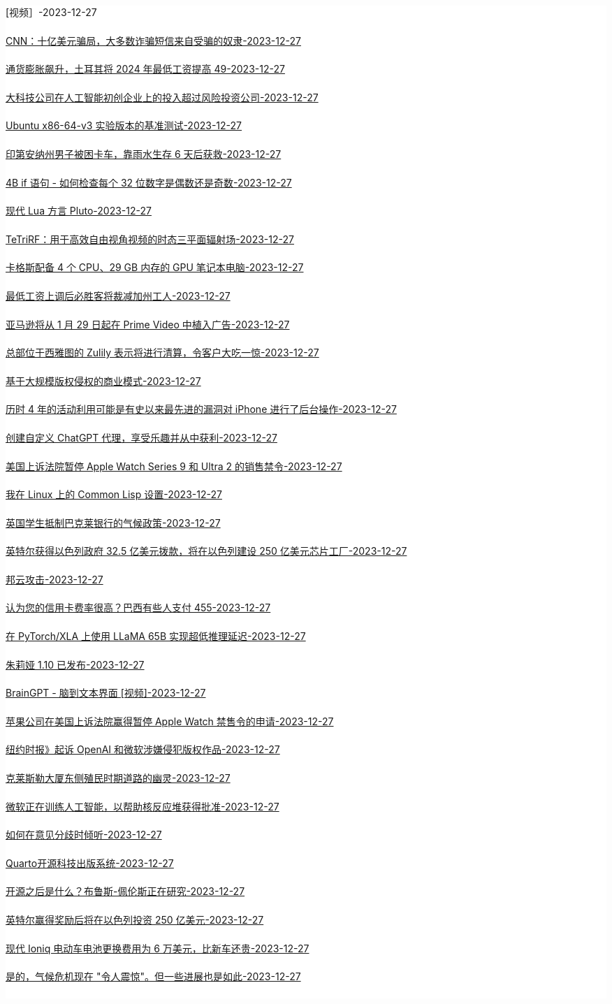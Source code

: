 [视频］-2023-12-27</a><br/><br/><a target=_blank rel=nofollow href="https://www.cnn.com/interactive/2023/12/asia/chinese-scam-operations-american-victims-intl-hnk-dst/" >CNN：十亿美元骗局，大多数诈骗短信来自受骗的奴隶-2023-12-27</a><br/><br/><a target=_blank rel=nofollow href="https://www.bloomberg.com/news/articles/2023-12-27/turkey-raises-minimum-wage-by-49-in-new-year-as-inflation-soars" >通货膨胀飙升，土耳其将 2024 年最低工资提高 49-2023-12-27</a><br/><br/><a target=_blank rel=nofollow href="https://arstechnica.com/ai/2023/12/big-tech-is-spending-more-than-vc-firms-on-ai-startups/" >大科技公司在人工智能初创企业上的投入超过风险投资公司-2023-12-27</a><br/><br/><a target=_blank rel=nofollow href="https://www.phoronix.com/review/ubuntu-x86-64-v3-benchmark" >Ubuntu x86-64-v3 实验版本的基准测试-2023-12-27</a><br/><br/><a target=_blank rel=nofollow href="https://kvia.com/news/ap-national/2023/12/27/trapped-in-his-crashed-truck-an-indiana-man-is-rescued-after-6-days-surviving-on-rainwater/" >印第安纳州男子被困卡车，靠雨水生存 6 天后获救-2023-12-27</a><br/><br/><a target=_blank rel=nofollow href="https://andreasjhkarlsson.github.io//jekyll/update/2023/12/27/4-billion-if-statements.html" >4B if 语句 - 如何检查每个 32 位数字是偶数还是奇数-2023-12-27</a><br/><br/><a target=_blank rel=nofollow href="https://pluto-lang.org/" >现代 Lua 方言 Pluto-2023-12-27</a><br/><br/><a target=_blank rel=nofollow href="https://arxiv.org/abs/2312.06713" >TeTriRF：用于高效自由视角视频的时态三平面辐射场-2023-12-27</a><br/><br/><a target=_blank rel=nofollow href="https://www.kaggle.com/discussions/product-feedback/448251" >卡格斯配备 4 个 CPU、29 GB 内存的 GPU 笔记本电脑-2023-12-27</a><br/><br/><a target=_blank rel=nofollow href="https://www.cbsnews.com/losangeles/news/pizza-hut-to-lay-off-thousands-of-california-workers/" >最低工资上调后必胜客将裁减加州工人-2023-12-27</a><br/><br/><a target=_blank rel=nofollow href="https://gizmodo.com/amazon-will-inject-ads-into-prime-video-starting-jan-2-1851125031" >亚马逊将从 1 月 29 日起在 Prime Video 中植入广告-2023-12-27</a><br/><br/><a target=_blank rel=nofollow href="https://komonews.com/news/local/zulily-seattle-based-online-retailer-shopping-retail-amazon-layoffs-liquidation-surprise-lay-off-workers-employees-hundreds-business-fail-order-regent-qurate-darrell-cavens-mark-vadon-founders-ceo-terry-boyle-company" >总部位于西雅图的 Zulily 表示将进行清算，令客户大吃一惊-2023-12-27</a><br/><br/><a target=_blank rel=nofollow href="https://www.theregister.com/2023/12/27/the_new_york_times_files/" >基于大规模版权侵权的商业模式-2023-12-27</a><br/><br/><a target=_blank rel=nofollow href="https://arstechnica.com/security/2023/12/exploit-used-in-mass-iphone-infection-campaign-targeted-secret-hardware-feature/" >历时 4 年的活动利用可能是有史以来最先进的漏洞对 iPhone 进行了后台操作-2023-12-27</a><br/><br/><a target=_blank rel=nofollow href="https://techsquidtv.com/blog/creating-custom-chatgpt-agents-for-fun-and-for-profit/" >创建自定义 ChatGPT 代理，享受乐趣并从中获利-2023-12-27</a><br/><br/><a target=_blank rel=nofollow href="https://www.macrumors.com/2023/12/27/apple-watch-series-9-and-ultra-2-sales-ban-paused/" >美国上诉法院暂停 Apple Watch Series 9 和 Ultra 2 的销售禁令-2023-12-27</a><br/><br/><a target=_blank rel=nofollow href="https://journal.paoloamoroso.com/my-common-lisp-setup-on-linux" >我在 Linux 上的 Common Lisp 设置-2023-12-27</a><br/><br/><a target=_blank rel=nofollow href="https://www.theguardian.com/business/2023/dec/27/uk-students-launch-barclays-career-boycott-over-banks-climate-policies" >英国学生抵制巴克莱银行的气候政策-2023-12-27</a><br/><br/><a target=_blank rel=nofollow href="https://www.tomshardware.com/tech-industry/manufacturing/intel-secures-dollar325b-israeli-govt-grant-to-build-dollar25b-chip-fab-in-israel-amid-ongoing-tensions" >英特尔获得以色列政府 32.5 亿美元拨款，将在以色列建设 250 亿美元芯片工厂-2023-12-27</a><br/><br/><a target=_blank rel=nofollow href="https://en.wikipedia.org/wiki/Bongcloud_Attack" >邦云攻击-2023-12-27</a><br/><br/><a target=_blank rel=nofollow href="https://www.washingtonpost.com/world/2023/12/24/brazil-credit-card-debt-crisis/" >认为您的信用卡费率很高？巴西有些人支付 455-2023-12-27</a><br/><br/><a target=_blank rel=nofollow href="https://pytorch.org/blog/path-achieve-low-inference-latency/" >在 PyTorch/XLA 上使用 LLaMA 65B 实现超低推理延迟-2023-12-27</a><br/><br/><a target=_blank rel=nofollow href="https://docs.julialang.org/en/v1/NEWS/" >朱莉娅 1.10 已发布-2023-12-27</a><br/><br/><a target=_blank rel=nofollow href="https://www.youtube.com/watch?v=crJst7Yfzj4" >BrainGPT - 脑到文本界面 [视频]-2023-12-27</a><br/><br/><a target=_blank rel=nofollow href="https://www.reuters.com/legal/apple-wins-bid-pause-apple-watch-ban-us-appeals-court-2023-12-27/" >苹果公司在美国上诉法院赢得暂停 Apple Watch 禁售令的申请-2023-12-27</a><br/><br/><a target=_blank rel=nofollow href="https://www.theglobeandmail.com/business/technology/article-new-york-times-sues-openai-microsoft-for-allegedly-infringing/" >纽约时报》起诉 OpenAI 和微软涉嫌侵犯版权作品-2023-12-27</a><br/><br/><a target=_blank rel=nofollow href="https://ephemeralnewyork.wordpress.com/tag/building-the-chrysler-building/" >克莱斯勒大厦东侧殖民时期道路的幽灵-2023-12-27</a><br/><br/><a target=_blank rel=nofollow href="https://www.freethink.com/energy/nuclear-reactors-microsoft" >微软正在训练人工智能，以帮助核反应堆获得批准-2023-12-27</a><br/><br/><a target=_blank rel=nofollow href="https://urbanconfessional.org/blog/howtodisagree" >如何在意见分歧时倾听-2023-12-27</a><br/><br/><a target=_blank rel=nofollow href="https://quarto.org/" >Quarto开源科技出版系统-2023-12-27</a><br/><br/><a target=_blank rel=nofollow href="https://www.theregister.com/2023/12/27/bruce_perens_post_open/" >开源之后是什么？布鲁斯-佩伦斯正在研究-2023-12-27</a><br/><br/><a target=_blank rel=nofollow href="https://finance.yahoo.com/news/intel-invest-25-billion-israel-103430303.html" >英特尔赢得奖励后将在以色列投资 250 亿美元-2023-12-27</a><br/><br/><a target=_blank rel=nofollow href="https://www.autoevolution.com/news/yikes-the-60000-hyundai-ioniq-5-battery-replacement-saga-continues-226590.html" >现代 Ioniq 电动车电池更换费用为 6 万美元，比新车还贵-2023-12-27</a><br/><br/><a target=_blank rel=nofollow href="https://www.wired.com/story/yes-the-climate-crisis-is-now-gobsmacking-but-so-is-progress/" >是的，气候危机现在 "令人震惊"。但一些进展也是如此-2023-12-27</a><br/><br/>